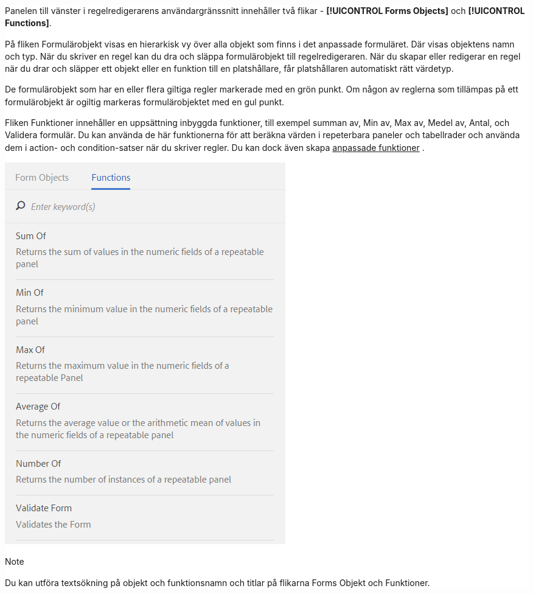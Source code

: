 Panelen till vänster i regelredigerarens användargränssnitt innehåller två flikar - **[!UICONTROL Forms Objects]** och **[!UICONTROL Functions]**.

På fliken Formulärobjekt visas en hierarkisk vy över alla objekt som finns i det anpassade formuläret. Där visas objektens namn och typ. När du skriver en regel kan du dra och släppa formulärobjekt till regelredigeraren. När du skapar eller redigerar en regel när du drar och släpper ett objekt eller en funktion till en platshållare, får platshållaren automatiskt rätt värdetyp.

De formulärobjekt som har en eller flera giltiga regler markerade med en grön punkt. Om någon av reglerna som tillämpas på ett formulärobjekt är ogiltig markeras formulärobjektet med en gul punkt.

Fliken Funktioner innehåller en uppsättning inbyggda funktioner, till exempel summan av, Min av, Max av, Medel av, Antal, och Validera formulär. Du kan använda de här funktionerna för att beräkna värden i repeterbara paneler och tabellrader och använda dem i action- och condition-satser när du skriver regler. Du kan dock även skapa [anpassade funktioner](/help/forms/using/rule-editor.md#custom-functions) .

![Fliken Funktioner](assets/functions.png)

>[!NOTE]
>
>Du kan utföra textsökning på objekt och funktionsnamn och titlar på flikarna Forms Objekt och Funktioner.
